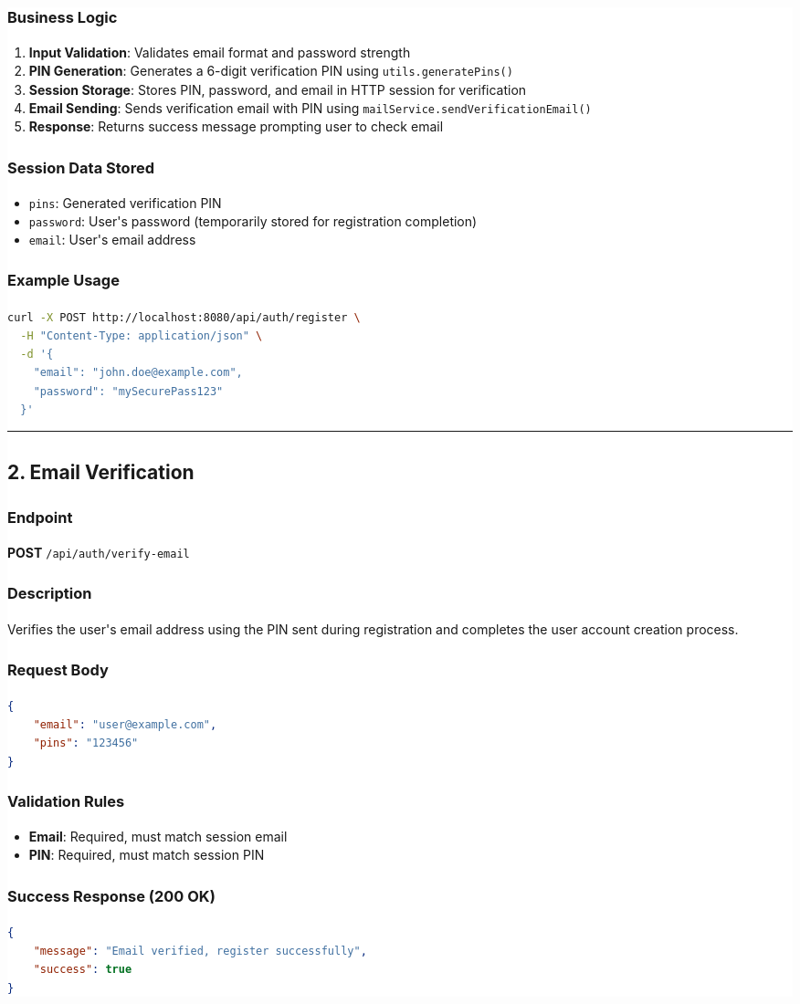 ### Business Logic
1. **Input Validation**: Validates email format and password strength
2. **PIN Generation**: Generates a 6-digit verification PIN using `utils.generatePins()`
3. **Session Storage**: Stores PIN, password, and email in HTTP session for verification
4. **Email Sending**: Sends verification email with PIN using `mailService.sendVerificationEmail()`
5. **Response**: Returns success message prompting user to check email

### Session Data Stored
- `pins`: Generated verification PIN
- `password`: User's password (temporarily stored for registration completion)
- `email`: User's email address

### Example Usage
```bash
curl -X POST http://localhost:8080/api/auth/register \
  -H "Content-Type: application/json" \
  -d '{
    "email": "john.doe@example.com",
    "password": "mySecurePass123"
  }'
```

---

## 2. Email Verification

### Endpoint
**POST** `/api/auth/verify-email`

### Description
Verifies the user's email address using the PIN sent during registration and completes the user account creation process.

### Request Body
```json
{
    "email": "user@example.com",
    "pins": "123456"
}
```

### Validation Rules
- **Email**: Required, must match session email
- **PIN**: Required, must match session PIN

### Success Response (200 OK)
```json
{
    "message": "Email verified, register successfully",
    "success": true
}
```
